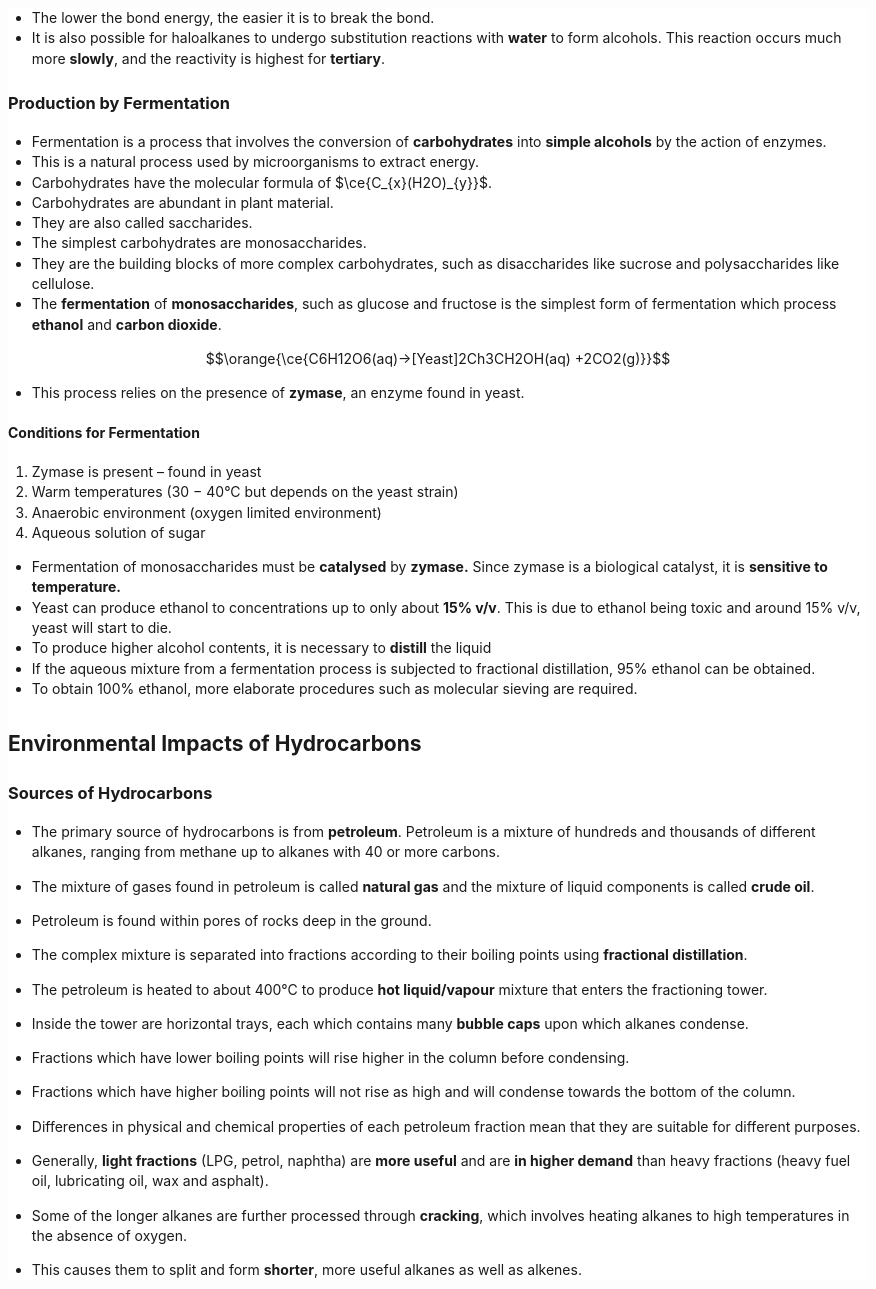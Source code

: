 - The lower the bond energy, the easier it is to break the bond.
- It is also possible for haloalkanes to undergo substitution reactions with **water** to form alcohols. This reaction occurs much more **slowly**, and the reactivity is highest for **tertiary**.

### Production by Fermentation

- Fermentation is a process that involves the conversion of **carbohydrates** into **simple alcohols** by the action of enzymes. 
- This is a natural process used by microorganisms to extract energy.
- Carbohydrates have the molecular formula of $\ce{C_{x}(H2O)_{y}}$. 
- Carbohydrates are abundant in plant material. 
- They are also called saccharides.
- The simplest carbohydrates are monosaccharides. 
- They are the building blocks of more complex carbohydrates, such as disaccharides like sucrose and polysaccharides like cellulose.
- The **fermentation** of **monosaccharides**, such as glucose and fructose is the simplest form of fermentation which process **ethanol** and **carbon dioxide**.

$$\orange{\ce{C6H12O6(aq)→[Yeast]2Ch3CH2OH(aq) +2CO2(g)}}$$

- This process relies on the presence of **zymase**, an enzyme found in yeast.

#### Conditions for Fermentation

1. Zymase is present – found in yeast
2. Warm temperatures (30 − 40°C but depends on the yeast strain)
3. Anaerobic environment (oxygen limited environment)
4. Aqueous solution of sugar

- Fermentation of monosaccharides must be **catalysed** by **zymase.** Since zymase is a biological catalyst, it is **sensitive to temperature.**
- Yeast can produce ethanol to concentrations up to only about **15% v/v**. This is due to ethanol being toxic and around 15% v/v, yeast will start to die.
- To produce higher alcohol contents, it is necessary to **distill** the liquid
- If the aqueous mixture from a fermentation process is subjected to fractional distillation, 95% ethanol can be obtained.
- To obtain 100% ethanol, more elaborate procedures such as molecular sieving are required.

## Environmental Impacts of Hydrocarbons

### Sources of Hydrocarbons

- The primary source of hydrocarbons is from **petroleum**. Petroleum is a mixture of hundreds and thousands of different alkanes, ranging from methane up to alkanes with 40 or more carbons.

- The mixture of gases found in petroleum is called **natural gas** and the mixture of liquid components is called **crude oil**.
- Petroleum is found within pores of rocks deep in the ground.
- The complex mixture is separated into fractions according to their boiling points using **fractional distillation**.

- The petroleum is heated to about 400°C to produce **hot liquid/vapour** mixture that enters the fractioning tower.
- Inside the tower are horizontal trays, each which contains many **bubble caps** upon which alkanes condense.
- Fractions which have lower boiling points will rise higher in the column before condensing. 
- Fractions which have higher boiling points will not rise as high and will condense towards the bottom of the column.
- Differences in physical and chemical properties of each petroleum fraction mean that they are suitable for different purposes. 
- Generally, **light fractions** (LPG, petrol, naphtha) are **more useful** and are **in higher demand** than heavy fractions (heavy fuel oil, lubricating oil, wax and asphalt).
- Some of the longer alkanes are further processed through **cracking**, which involves heating alkanes to high temperatures in the absence of oxygen. 
- This causes them to split and form **shorter**, more useful alkanes as well as alkenes.